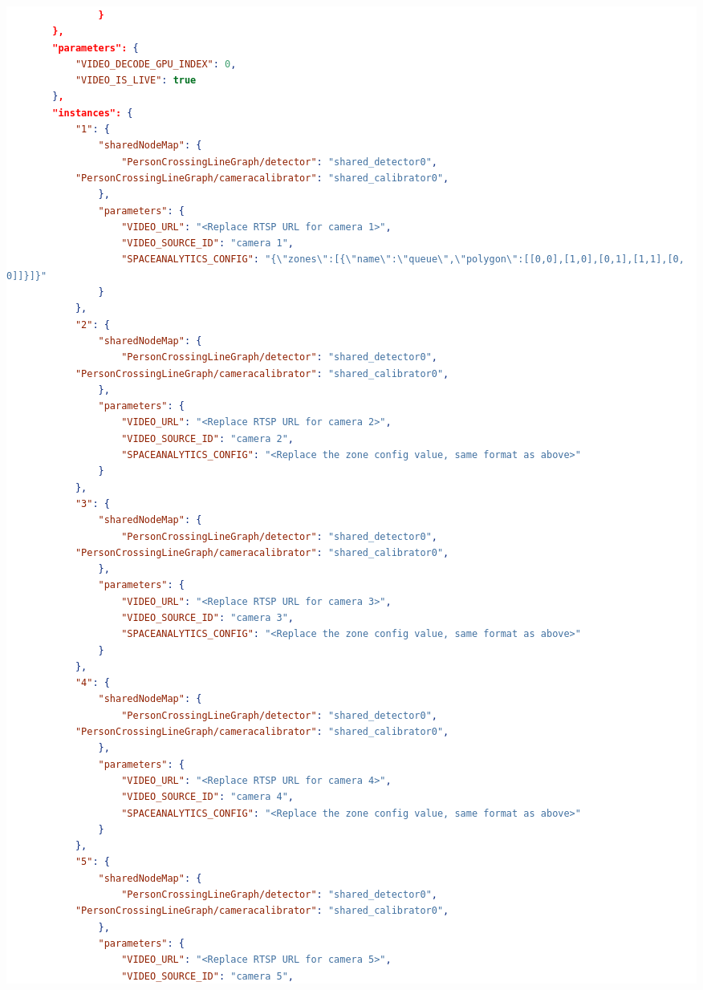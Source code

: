 ```json
                }
        },
        "parameters": {
            "VIDEO_DECODE_GPU_INDEX": 0,
            "VIDEO_IS_LIVE": true
        },
        "instances": {
            "1": {
                "sharedNodeMap": {
                    "PersonCrossingLineGraph/detector": "shared_detector0",
            "PersonCrossingLineGraph/cameracalibrator": "shared_calibrator0",
                },
                "parameters": {
                    "VIDEO_URL": "<Replace RTSP URL for camera 1>",
                    "VIDEO_SOURCE_ID": "camera 1",
                    "SPACEANALYTICS_CONFIG": "{\"zones\":[{\"name\":\"queue\",\"polygon\":[[0,0],[1,0],[0,1],[1,1],[0,0]]}]}"
                }
            },
            "2": {
                "sharedNodeMap": {
                    "PersonCrossingLineGraph/detector": "shared_detector0",
            "PersonCrossingLineGraph/cameracalibrator": "shared_calibrator0",
                },
                "parameters": {
                    "VIDEO_URL": "<Replace RTSP URL for camera 2>",
                    "VIDEO_SOURCE_ID": "camera 2",
                    "SPACEANALYTICS_CONFIG": "<Replace the zone config value, same format as above>"
                }
            },
            "3": {
                "sharedNodeMap": {
                    "PersonCrossingLineGraph/detector": "shared_detector0",
            "PersonCrossingLineGraph/cameracalibrator": "shared_calibrator0",
                },
                "parameters": {
                    "VIDEO_URL": "<Replace RTSP URL for camera 3>",
                    "VIDEO_SOURCE_ID": "camera 3",
                    "SPACEANALYTICS_CONFIG": "<Replace the zone config value, same format as above>"
                }
            },
            "4": {
                "sharedNodeMap": {
                    "PersonCrossingLineGraph/detector": "shared_detector0",
            "PersonCrossingLineGraph/cameracalibrator": "shared_calibrator0",
                },
                "parameters": {
                    "VIDEO_URL": "<Replace RTSP URL for camera 4>",
                    "VIDEO_SOURCE_ID": "camera 4",
                    "SPACEANALYTICS_CONFIG": "<Replace the zone config value, same format as above>"
                }
            },
            "5": {
                "sharedNodeMap": {
                    "PersonCrossingLineGraph/detector": "shared_detector0",
            "PersonCrossingLineGraph/cameracalibrator": "shared_calibrator0",
                },
                "parameters": {
                    "VIDEO_URL": "<Replace RTSP URL for camera 5>",
                    "VIDEO_SOURCE_ID": "camera 5",
```